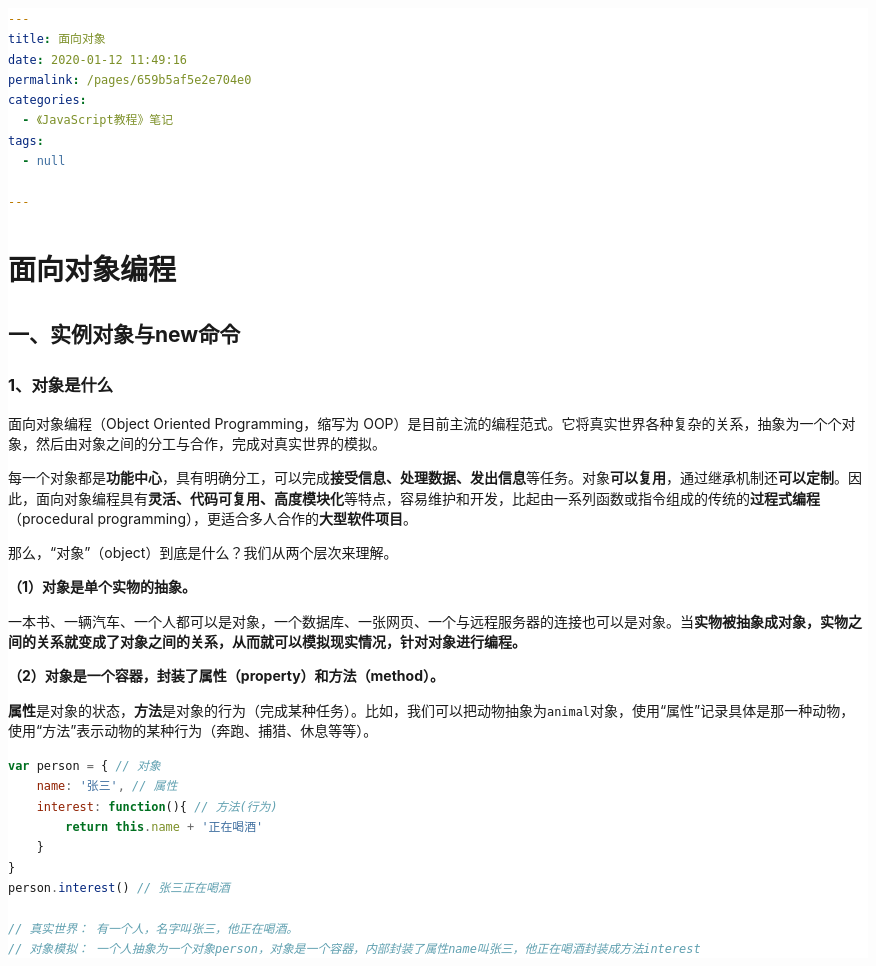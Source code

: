 ```yaml
---
title: 面向对象
date: 2020-01-12 11:49:16
permalink: /pages/659b5af5e2e704e0
categories: 
  - 《JavaScript教程》笔记
tags: 
  - null

---
```



# 面向对象编程

## 一、实例对象与new命令

### 1、对象是什么

面向对象编程（Object Oriented Programming，缩写为 OOP）是目前主流的编程范式。它将真实世界各种复杂的关系，抽象为一个个对象，然后由对象之间的分工与合作，完成对真实世界的模拟。

每一个对象都是**功能中心**，具有明确分工，可以完成**接受信息、处理数据、发出信息**等任务。对象**可以复用**，通过继承机制还**可以定制**。因此，面向对象编程具有**灵活、代码可复用、高度模块化**等特点，容易维护和开发，比起由一系列函数或指令组成的传统的**过程式编程**（procedural programming），更适合多人合作的**大型软件项目**。

那么，“对象”（object）到底是什么？我们从两个层次来理解。

**（1）对象是单个实物的抽象。**

一本书、一辆汽车、一个人都可以是对象，一个数据库、一张网页、一个与远程服务器的连接也可以是对象。当**实物被抽象成对象，实物之间的关系就变成了对象之间的关系，从而就可以模拟现实情况，针对对象进行编程。**



**（2）对象是一个容器，封装了属性（property）和方法（method）。**

**属性**是对象的状态，**方法**是对象的行为（完成某种任务）。比如，我们可以把动物抽象为`animal`对象，使用“属性”记录具体是那一种动物，使用“方法”表示动物的某种行为（奔跑、捕猎、休息等等）。



```js
var person = { // 对象
    name: '张三', // 属性
    interest: function(){ // 方法(行为)
        return this.name + '正在喝酒'
    }
}
person.interest() // 张三正在喝酒

// 真实世界： 有一个人，名字叫张三，他正在喝酒。
// 对象模拟： 一个人抽象为一个对象person，对象是一个容器，内部封装了属性name叫张三，他正在喝酒封装成方法interest

```
